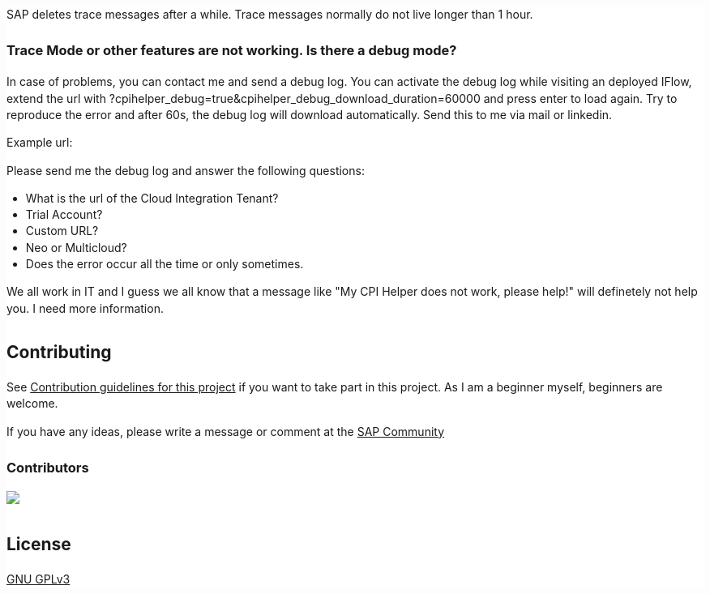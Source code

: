 SAP deletes trace messages after a while. Trace messages normally do not live longer than 1 hour.

### Trace Mode or other features are not working. Is there a debug mode?

In case of problems, you can contact me and send a debug log. You can activate the debug log while visiting an deployed IFlow, extend the url with ?cpihelper_debug=true&cpihelper_debug_download_duration=60000 and press enter to load again. Try to reproduce the error and after 60s, the debug log will download automatically. Send this to me via mail or linkedin.

Example url:

```https://xxxxxtrial.integrationsuite-trial.cfapps.us10-001.hana.ondemand.com/shell/design/contentpackage/test/integrationflows/test?cpihelper_debug=true&cpihelper_debug_download_duration=60000

```

Please send me the debug log and answer the following questions:

- What is the url of the Cloud Integration Tenant?
- Trial Account?
- Custom URL?
- Neo or Multicloud?
- Does the error occur all the time or only sometimes.

We all work in IT and I guess we all know that a message like "My CPI Helper does not work, please help!" will definetely not help you. I need more information.

## Contributing

See [Contribution guidelines for this project](docs/readme/contributing.md) if you want to take part in this project. As I am a beginner myself, beginners are welcome.

If you have any ideas, please write a message or comment at the [SAP Community](https://blogs.sap.com/2020/03/05/cpi-chrome-plugin-to-enhance-sap-cloud-platform-integration-usability/#)

### Contributors

<a href="https://github.com/dbeck121/CPI-Helper-Chrome-Extension/graphs/contributors">
  <img src="https://contrib.rocks/image?repo=dbeck121/CPI-Helper-Chrome-Extension&columns=8" />
</a>

## License

[GNU GPLv3](https://choosealicense.com/licenses/gpl-3.0/)
